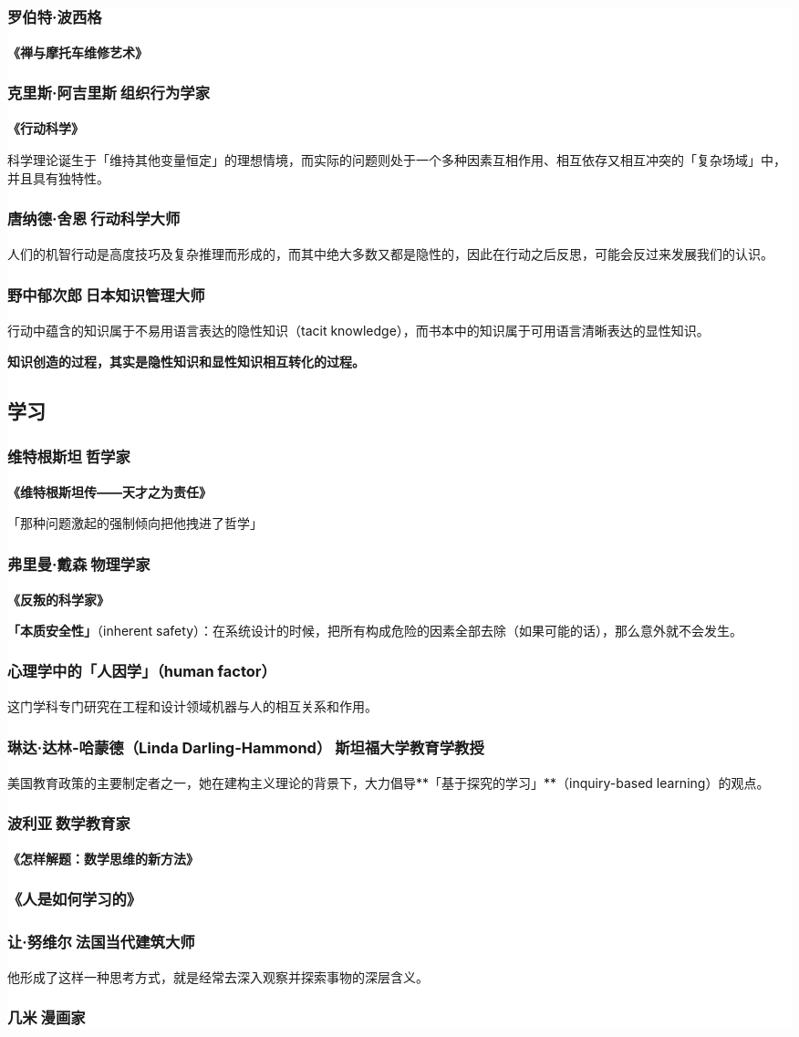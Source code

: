 ### 罗伯特·波西格

**《禅与摩托车维修艺术》**

### 克里斯·阿吉里斯 组织行为学家

**《行动科学》**

科学理论诞生于「维持其他变量恒定」的理想情境，而实际的问题则处于一个多种因素互相作用、相互依存又相互冲突的「复杂场域」中，并且具有独特性。

### 唐纳德·舍恩 行动科学大师

人们的机智行动是高度技巧及复杂推理而形成的，而其中绝大多数又都是隐性的，因此在行动之后反思，可能会反过来发展我们的认识。

### 野中郁次郎 日本知识管理大师

行动中蕴含的知识属于不易用语言表达的隐性知识（tacit knowledge），而书本中的知识属于可用语言清晰表达的显性知识。

**知识创造的过程，其实是隐性知识和显性知识相互转化的过程。**

## 学习

### 维特根斯坦 哲学家

**《维特根斯坦传——天才之为责任》**

「那种问题激起的强制倾向把他拽进了哲学」

### 弗里曼·戴森 物理学家

**《反叛的科学家》**

**「本质安全性」**（inherent safety）：在系统设计的时候，把所有构成危险的因素全部去除（如果可能的话），那么意外就不会发生。

### 心理学中的「人因学」（human factor）

这门学科专门研究在工程和设计领域机器与人的相互关系和作用。

### 琳达·达林-哈蒙德（Linda Darling-Hammond） 斯坦福大学教育学教授

美国教育政策的主要制定者之一，她在建构主义理论的背景下，大力倡导**「基于探究的学习」**（inquiry-based learning）的观点。

### 波利亚 数学教育家

**《怎样解题：数学思维的新方法》**

### 《人是如何学习的》

### 让·努维尔 法国当代建筑大师

他形成了这样一种思考方式，就是经常去深入观察并探索事物的深层含义。

### 几米 漫画家

